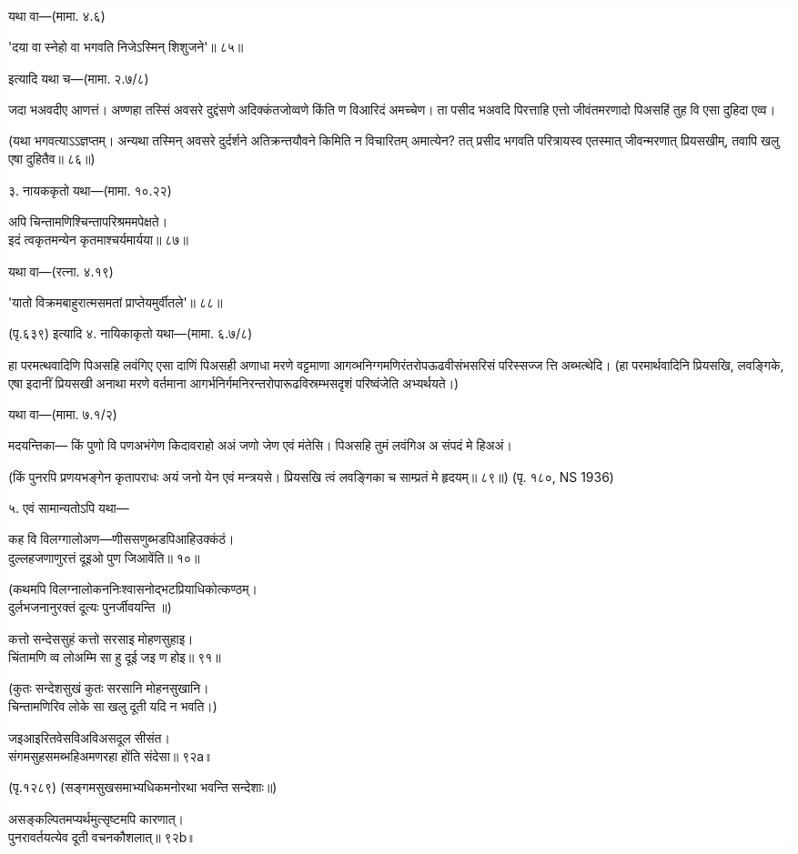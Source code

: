 यथा वा—(मामा. ४.६)

'दया वा स्‍नेहो वा भगवति निजेऽस्मिन् शिशुजने'॥ ८५॥  

 इत्यादि 
यथा च—(मामा. २.७/८)

जदा भअवदीए आणत्तं। अण्णहा तस्सिं अवसरे दुद्दंसणे अदिक्कंतजोव्वणे  किंति ण विआरिदं अमच्‍चेण। ता पसीद भअवदि पिरत्ताहि एत्तो जीवंतमरणादो पिअसहिं तुह वि एसा दुहिदा एव्व।

(यथा भगवत्याऽऽज्ञप्‍तम्। अन्यथा तस्मिन् अवसरे दुर्दर्शने अतिक्रन्तयौवने किमिति न विचारितम् अमात्येन? तत् प्रसीद भगवति परित्रायस्व एतस्मात् जीवन्मरणात् प्रियसखीम्, तवापि खलु एषा दुहितैव॥ ८६॥)

३. नायककृतो यथा—(मामा. १०.२२)

अपि चिन्तामणिश्चिन्तापरिश्रममपेक्षते।  
इदं त्वकृतमन्येन कृतमाश्चर्यमार्यया॥ ८७॥  

यथा वा—(रत्‍ना. ४.१९)

'यातो विक्रमबाहुरात्मसमतां प्राप्‍तेयमुर्वीतले'॥ ८८॥  

 (पृ.६३९) इत्यादि 
४. नायिकाकृतो यथा—(मामा. ६.७/८)

हा परमत्थवादिणि पिअसहि लवंगिए एसा दाणिं पिअसही अणाधा मरणे वट्टमाणा आगव्भनिग्गमणिरंतरोपऊढवीसंभसरिसं परिस्सज्ज त्ति अब्भत्थेदि। (हा परमार्थवादिनि प्रियसखि, लवङ्गिके, एषा इदानीं प्रियसखी अनाथा मरणे वर्तमाना आगर्भनिर्गमनिरन्तरोपारूढविस्रम्भसदृशं परिष्वंजेति अभ्यर्थयते।)

यथा वा—(मामा. ७.१/२)

मदयन्तिका— किं पुणो वि पणअभंगेण किदावराहो अअं जणो जेण एवं मंतेसि। पिअसहि तुमं लवंगिअ अ संपदं मे हिअअं।

(किं पुनरपि प्रणयभङ्गेन कृतापराधः अयं जनो येन एवं मन्त्रयसे। प्रियसखि त्वं लवङ्गिका च साम्प्रतं मे हृदयम्॥ ८९॥) (पृ. १८०, NS 1936)

५. एवं सामान्यतोऽपि यथा—

कह वि विलग्गालोअण—णीससणुब्भडपिआहिउक्‍कंठं।  
दुल्लहजणाणुरत्तं दूइओ पुण जिआवेंति॥ १०॥  

(कथमपि विलग्‍नालोकननिःश्‍वासनोद्भटप्रियाधिकोत्कण्ठम्।  
दुर्लभजनानुरक्‍तं दूत्यः पुनर्जीवयन्ति ॥)  

कत्तो सन्देससुहं कत्तो सरसाइ मोहणसुहाइ।  
चिंतामणि व्व लोअम्मि सा हु दूई जइ ण होइ॥ ९१॥  

 
(कुतः सन्देशसुखं कुतः सरसानि मोहनसुखानि।  
चिन्तामणिरिव लोके सा खलु दूती यदि न भवति।)  

जइआइरितवेसविअविअसदूल सीसंत।  
संगमसुहसमब्भहिअमणरहा होंति संदेसा॥ ९२a॥  

 (पृ.१२८९) 
(सङ्गमसुखसमाभ्यधिकमनोरथा भवन्ति सन्देशाः॥)

असङ्कल्पितमप्यर्थमुत्सृष्‍टमपि कारणात्।  
पुनरावर्तयत्येव दूती वचनकौशलात्॥ ९२b॥  
